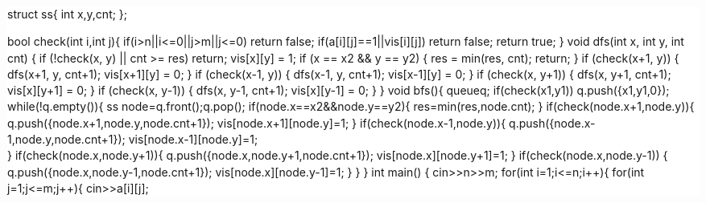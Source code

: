 struct ss{
	int x,y,cnt;
};

bool check(int i,int j){
	if(i>n||i<=0||j>m||j<=0) return false;
	if(a[i][j]==1||vis[i][j]) return false;
	return true;
}
void dfs(int x, int y, int cnt) {
    if (!check(x, y) || cnt >= res) return;
    vis[x][y] = 1;
    if (x == x2 && y == y2) {
        res = min(res, cnt);
        return;
    }
    if (check(x+1, y)) {
        dfs(x+1, y, cnt+1);
        vis[x+1][y] = 0;
    }
    if (check(x-1, y)) {
        dfs(x-1, y, cnt+1);
        vis[x-1][y] = 0;
    }
    if (check(x, y+1)) {
        dfs(x, y+1, cnt+1);
        vis[x][y+1] = 0;
    }
    if (check(x, y-1)) {
        dfs(x, y-1, cnt+1);
        vis[x][y-1] = 0;
    }
}
void bfs(){
	queue<ss>q;
	if(check(x1,y1)) q.push({x1,y1,0});
	while(!q.empty()){
		ss node=q.front();q.pop();
		if(node.x==x2&&node.y==y2){
			res=min(res,node.cnt);
		}
		if(check(node.x+1,node.y)){
			q.push({node.x+1,node.y,node.cnt+1});
			vis[node.x+1][node.y]=1;
		}
		if(check(node.x-1,node.y)){
			q.push({node.x-1,node.y,node.cnt+1});
			vis[node.x-1][node.y]=1;	
		} 
		if(check(node.x,node.y+1)){
			q.push({node.x,node.y+1,node.cnt+1});
			vis[node.x][node.y+1]=1;
		}
		if(check(node.x,node.y-1)) {
			q.push({node.x,node.y-1,node.cnt+1});
			vis[node.x][node.y-1]=1;
		}
	}
}
int main() {
	cin>>n>>m;
	for(int i=1;i<=n;i++){
		for(int j=1;j<=m;j++){
			cin>>a[i][j];